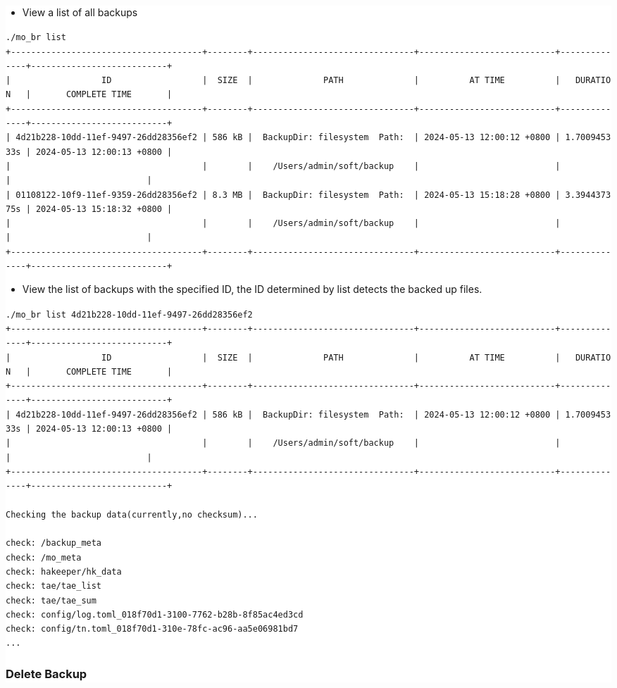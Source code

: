 - View a list of all backups

```
./mo_br list
+--------------------------------------+--------+--------------------------------+---------------------------+--------------+---------------------------+
|                  ID                  |  SIZE  |              PATH              |          AT TIME          |   DURATION   |       COMPLETE TIME       |
+--------------------------------------+--------+--------------------------------+---------------------------+--------------+---------------------------+
| 4d21b228-10dd-11ef-9497-26dd28356ef2 | 586 kB |  BackupDir: filesystem  Path:  | 2024-05-13 12:00:12 +0800 | 1.700945333s | 2024-05-13 12:00:13 +0800 |
|                                      |        |    /Users/admin/soft/backup    |                           |              |                           |
| 01108122-10f9-11ef-9359-26dd28356ef2 | 8.3 MB |  BackupDir: filesystem  Path:  | 2024-05-13 15:18:28 +0800 | 3.394437375s | 2024-05-13 15:18:32 +0800 |
|                                      |        |    /Users/admin/soft/backup    |                           |              |                           |
+--------------------------------------+--------+--------------------------------+---------------------------+--------------+---------------------------+
```

- View the list of backups with the specified ID, the ID determined by list detects the backed up files.

```
./mo_br list 4d21b228-10dd-11ef-9497-26dd28356ef2
+--------------------------------------+--------+--------------------------------+---------------------------+--------------+---------------------------+
|                  ID                  |  SIZE  |              PATH              |          AT TIME          |   DURATION   |       COMPLETE TIME       |
+--------------------------------------+--------+--------------------------------+---------------------------+--------------+---------------------------+
| 4d21b228-10dd-11ef-9497-26dd28356ef2 | 586 kB |  BackupDir: filesystem  Path:  | 2024-05-13 12:00:12 +0800 | 1.700945333s | 2024-05-13 12:00:13 +0800 |
|                                      |        |    /Users/admin/soft/backup    |                           |              |                           |
+--------------------------------------+--------+--------------------------------+---------------------------+--------------+---------------------------+

Checking the backup data(currently,no checksum)...

check: /backup_meta
check: /mo_meta
check: hakeeper/hk_data
check: tae/tae_list
check: tae/tae_sum
check: config/log.toml_018f70d1-3100-7762-b28b-8f85ac4ed3cd
check: config/tn.toml_018f70d1-310e-78fc-ac96-aa5e06981bd7
...
```

### Delete Backup
